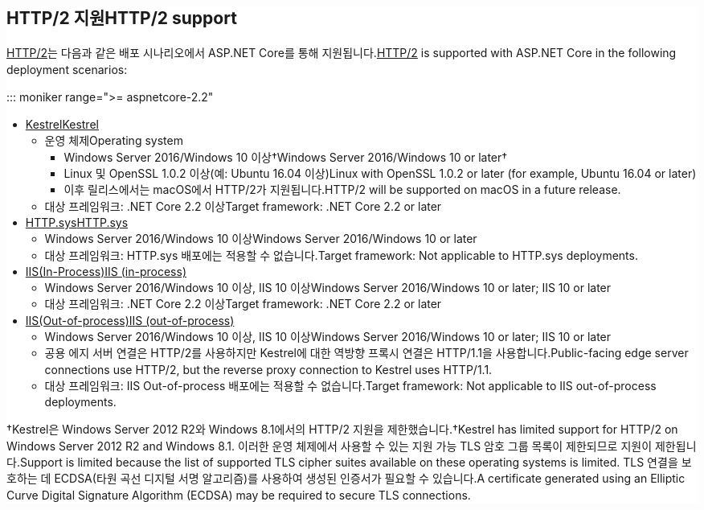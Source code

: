 ## <a name="http2-support"></a><span data-ttu-id="ccd84-239">HTTP/2 지원</span><span class="sxs-lookup"><span data-stu-id="ccd84-239">HTTP/2 support</span></span>

<span data-ttu-id="ccd84-240">[HTTP/2](https://httpwg.org/specs/rfc7540.html)는 다음과 같은 배포 시나리오에서 ASP.NET Core를 통해 지원됩니다.</span><span class="sxs-lookup"><span data-stu-id="ccd84-240">[HTTP/2](https://httpwg.org/specs/rfc7540.html) is supported with ASP.NET Core in the following deployment scenarios:</span></span>

::: moniker range=">= aspnetcore-2.2"

* [<span data-ttu-id="ccd84-241">Kestrel</span><span class="sxs-lookup"><span data-stu-id="ccd84-241">Kestrel</span></span>](xref:fundamentals/servers/kestrel#http2-support)
  * <span data-ttu-id="ccd84-242">운영 체제</span><span class="sxs-lookup"><span data-stu-id="ccd84-242">Operating system</span></span>
    * <span data-ttu-id="ccd84-243">Windows Server 2016/Windows 10 이상&dagger;</span><span class="sxs-lookup"><span data-stu-id="ccd84-243">Windows Server 2016/Windows 10 or later&dagger;</span></span>
    * <span data-ttu-id="ccd84-244">Linux 및 OpenSSL 1.0.2 이상(예: Ubuntu 16.04 이상)</span><span class="sxs-lookup"><span data-stu-id="ccd84-244">Linux with OpenSSL 1.0.2 or later (for example, Ubuntu 16.04 or later)</span></span>
    * <span data-ttu-id="ccd84-245">이후 릴리스에서는 macOS에서 HTTP/2가 지원됩니다.</span><span class="sxs-lookup"><span data-stu-id="ccd84-245">HTTP/2 will be supported on macOS in a future release.</span></span>
  * <span data-ttu-id="ccd84-246">대상 프레임워크: .NET Core 2.2 이상</span><span class="sxs-lookup"><span data-stu-id="ccd84-246">Target framework: .NET Core 2.2 or later</span></span>
* [<span data-ttu-id="ccd84-247">HTTP.sys</span><span class="sxs-lookup"><span data-stu-id="ccd84-247">HTTP.sys</span></span>](xref:fundamentals/servers/httpsys#http2-support)
  * <span data-ttu-id="ccd84-248">Windows Server 2016/Windows 10 이상</span><span class="sxs-lookup"><span data-stu-id="ccd84-248">Windows Server 2016/Windows 10 or later</span></span>
  * <span data-ttu-id="ccd84-249">대상 프레임워크: HTTP.sys 배포에는 적용할 수 없습니다.</span><span class="sxs-lookup"><span data-stu-id="ccd84-249">Target framework: Not applicable to HTTP.sys deployments.</span></span>
* [<span data-ttu-id="ccd84-250">IIS(In-Process)</span><span class="sxs-lookup"><span data-stu-id="ccd84-250">IIS (in-process)</span></span>](xref:host-and-deploy/iis/index#http2-support)
  * <span data-ttu-id="ccd84-251">Windows Server 2016/Windows 10 이상, IIS 10 이상</span><span class="sxs-lookup"><span data-stu-id="ccd84-251">Windows Server 2016/Windows 10 or later; IIS 10 or later</span></span>
  * <span data-ttu-id="ccd84-252">대상 프레임워크: .NET Core 2.2 이상</span><span class="sxs-lookup"><span data-stu-id="ccd84-252">Target framework: .NET Core 2.2 or later</span></span>
* [<span data-ttu-id="ccd84-253">IIS(Out-of-process)</span><span class="sxs-lookup"><span data-stu-id="ccd84-253">IIS (out-of-process)</span></span>](xref:host-and-deploy/iis/index#http2-support)
  * <span data-ttu-id="ccd84-254">Windows Server 2016/Windows 10 이상, IIS 10 이상</span><span class="sxs-lookup"><span data-stu-id="ccd84-254">Windows Server 2016/Windows 10 or later; IIS 10 or later</span></span>
  * <span data-ttu-id="ccd84-255">공용 에지 서버 연결은 HTTP/2를 사용하지만 Kestrel에 대한 역방향 프록시 연결은 HTTP/1.1을 사용합니다.</span><span class="sxs-lookup"><span data-stu-id="ccd84-255">Public-facing edge server connections use HTTP/2, but the reverse proxy connection to Kestrel uses HTTP/1.1.</span></span>
  * <span data-ttu-id="ccd84-256">대상 프레임워크: IIS Out-of-process 배포에는 적용할 수 없습니다.</span><span class="sxs-lookup"><span data-stu-id="ccd84-256">Target framework: Not applicable to IIS out-of-process deployments.</span></span>

<span data-ttu-id="ccd84-257">&dagger;Kestrel은 Windows Server 2012 R2와 Windows 8.1에서의 HTTP/2 지원을 제한했습니다.</span><span class="sxs-lookup"><span data-stu-id="ccd84-257">&dagger;Kestrel has limited support for HTTP/2 on Windows Server 2012 R2 and Windows 8.1.</span></span> <span data-ttu-id="ccd84-258">이러한 운영 체제에서 사용할 수 있는 지원 가능 TLS 암호 그룹 목록이 제한되므로 지원이 제한됩니다.</span><span class="sxs-lookup"><span data-stu-id="ccd84-258">Support is limited because the list of supported TLS cipher suites available on these operating systems is limited.</span></span> <span data-ttu-id="ccd84-259">TLS 연결을 보호하는 데 ECDSA(타원 곡선 디지털 서명 알고리즘)를 사용하여 생성된 인증서가 필요할 수 있습니다.</span><span class="sxs-lookup"><span data-stu-id="ccd84-259">A certificate generated using an Elliptic Curve Digital Signature Algorithm (ECDSA) may be required to secure TLS connections.</span></span>
